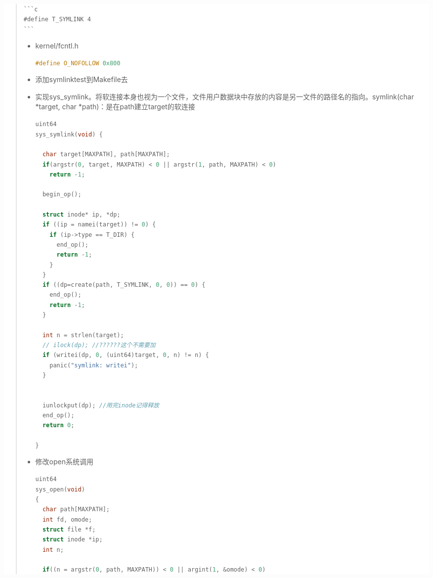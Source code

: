 >     ```c
>     #define T_SYMLINK 4
>     ```
>
>   - kernel/fcntl.h
>
>     ```c
>     #define O_NOFOLLOW 0x800
>     ```
>
>   - 添加symlinktest到Makefile去
>
>   - 实现sys_symlink。将软连接本身也视为一个文件，文件用户数据块中存放的内容是另一文件的路径名的指向。symlink(char *target, char *path)：是在path建立target的软连接
>
>     ```c
>     uint64
>     sys_symlink(void) {
>     
>       char target[MAXPATH], path[MAXPATH];
>       if(argstr(0, target, MAXPATH) < 0 || argstr(1, path, MAXPATH) < 0)
>         return -1;
>     
>       begin_op();
>     
>       struct inode* ip, *dp;
>       if ((ip = namei(target)) != 0) {
>         if (ip->type == T_DIR) {
>           end_op();
>           return -1;
>         }
>       }
>       if ((dp=create(path, T_SYMLINK, 0, 0)) == 0) {
>         end_op();
>         return -1;
>       }
>     
>       int n = strlen(target);
>       // ilock(dp); //??????这个不需要加
>       if (writei(dp, 0, (uint64)target, 0, n) != n) { 
>         panic("symlink: writei");
>       }
>     
>       
>       iunlockput(dp); //用完inode记得释放
>       end_op();
>       return 0;
>     
>     }
>     ```
>
>   - 修改open系统调用
>
>     ```c
>     uint64
>     sys_open(void)
>     {
>       char path[MAXPATH];
>       int fd, omode;
>       struct file *f;
>       struct inode *ip;
>       int n;
>     
>       if((n = argstr(0, path, MAXPATH)) < 0 || argint(1, &omode) < 0)